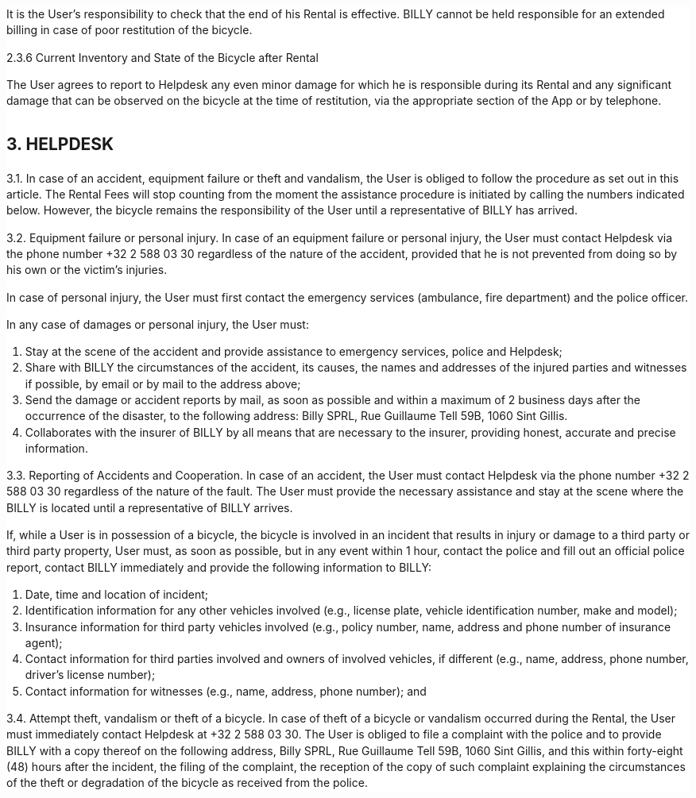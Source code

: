 It is the User’s responsibility to check that the end of his Rental is effective. BILLY cannot be held responsible for an extended billing in case of poor restitution of the bicycle.

2\.3.6 Current Inventory and State of the Bicycle after Rental

The User agrees to report to Helpdesk any even minor damage for which he is responsible during its Rental and any significant damage that can be observed on the bicycle at the time of restitution, via the appropriate section of the App or by telephone.

## **3. HELPDESK**

3\.1. In case of an accident, equipment failure or theft and vandalism, the User is obliged to follow the procedure as set out in this article. The Rental Fees will stop counting from the moment the assistance procedure is initiated by calling the numbers indicated below. However, the bicycle remains the responsibility of the User until a representative of BILLY has arrived.

3\.2. Equipment failure or personal injury. In case of an equipment failure or personal injury, the User must contact Helpdesk via the phone number +32 2 588 03 30 regardless of the nature of the accident, provided that he is not prevented from doing so by his own or the victim’s injuries.

In case of personal injury, the User must first contact the emergency services (ambulance, fire department) and the police officer.

In any case of damages or personal injury, the User must:

1. Stay at the scene of the accident and provide assistance to emergency services, police and Helpdesk;
2. Share with BILLY the circumstances of the accident, its causes, the names and addresses of the injured parties and witnesses if possible, by email or by mail to the address above;
3. Send the damage or accident reports by mail, as soon as possible and within a maximum of 2 business days after the occurrence of the disaster, to the following address: Billy SPRL, Rue Guillaume Tell 59B, 1060 Sint Gillis.
4. Collaborates with the insurer of BILLY by all means that are necessary to the insurer, providing honest, accurate and precise information.

3\.3. Reporting of Accidents and Cooperation. In case of an accident, the User must contact Helpdesk via the phone number +32 2 588 03 30 regardless of the nature of the fault. The User must provide the necessary assistance and stay at the scene where the BILLY is located until a representative of BILLY arrives.

If, while a User is in possession of a bicycle, the bicycle is involved in an incident that results in injury or damage to a third party or third party property, User must, as soon as possible, but in any event within 1 hour, contact the police and fill out an official police report, contact BILLY immediately and provide the following information to BILLY:

1. Date, time and location of incident;
2. Identification information for any other vehicles involved (e.g., license plate, vehicle identification number, make and model);
3. Insurance information for third party vehicles involved (e.g., policy number, name, address and phone number of insurance agent);
4. Contact information for third parties involved and owners of involved vehicles, if different (e.g., name, address, phone number, driver’s license number);
5. Contact information for witnesses (e.g., name, address, phone number); and

3\.4. Attempt theft, vandalism or theft of a bicycle. In case of theft of a bicycle or vandalism occurred during the Rental, the User must immediately contact Helpdesk at +32 2 588 03 30. The User is obliged to file a complaint with the police and to provide BILLY with a copy thereof on the following address, Billy SPRL, Rue Guillaume Tell 59B, 1060 Sint Gillis, and this within forty-eight (48) hours after the incident, the filing of the complaint, the reception of the copy of such complaint explaining the circumstances of the theft or degradation of the bicycle as received from the police.
